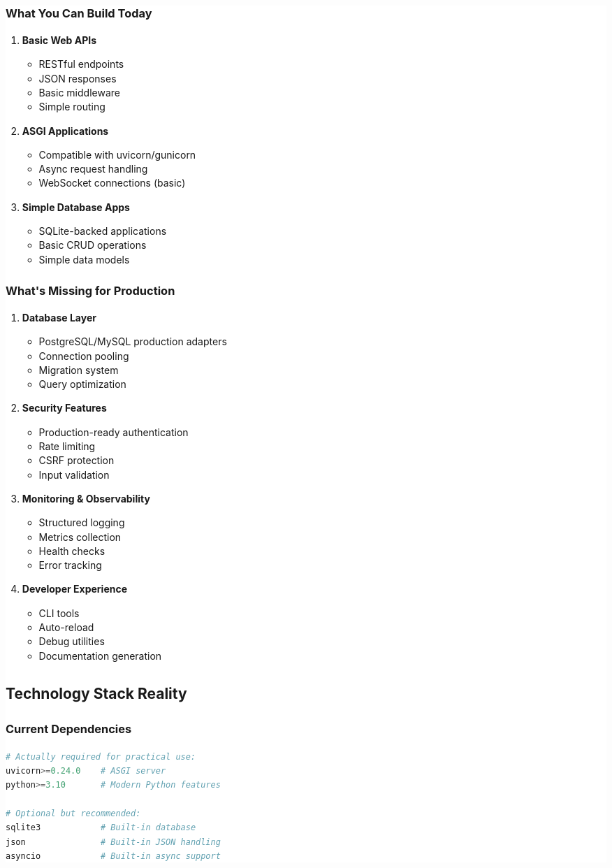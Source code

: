 ### What You Can Build Today
1. **Basic Web APIs**
   - RESTful endpoints
   - JSON responses
   - Basic middleware
   - Simple routing

2. **ASGI Applications**
   - Compatible with uvicorn/gunicorn
   - Async request handling
   - WebSocket connections (basic)

3. **Simple Database Apps**
   - SQLite-backed applications
   - Basic CRUD operations
   - Simple data models

### What's Missing for Production
1. **Database Layer**
   - PostgreSQL/MySQL production adapters
   - Connection pooling
   - Migration system
   - Query optimization

2. **Security Features**
   - Production-ready authentication
   - Rate limiting
   - CSRF protection
   - Input validation

3. **Monitoring & Observability**
   - Structured logging
   - Metrics collection
   - Health checks
   - Error tracking

4. **Developer Experience**
   - CLI tools
   - Auto-reload
   - Debug utilities
   - Documentation generation

## Technology Stack Reality

### Current Dependencies
```python
# Actually required for practical use:
uvicorn>=0.24.0    # ASGI server
python>=3.10       # Modern Python features

# Optional but recommended:
sqlite3            # Built-in database
json               # Built-in JSON handling
asyncio            # Built-in async support
```
